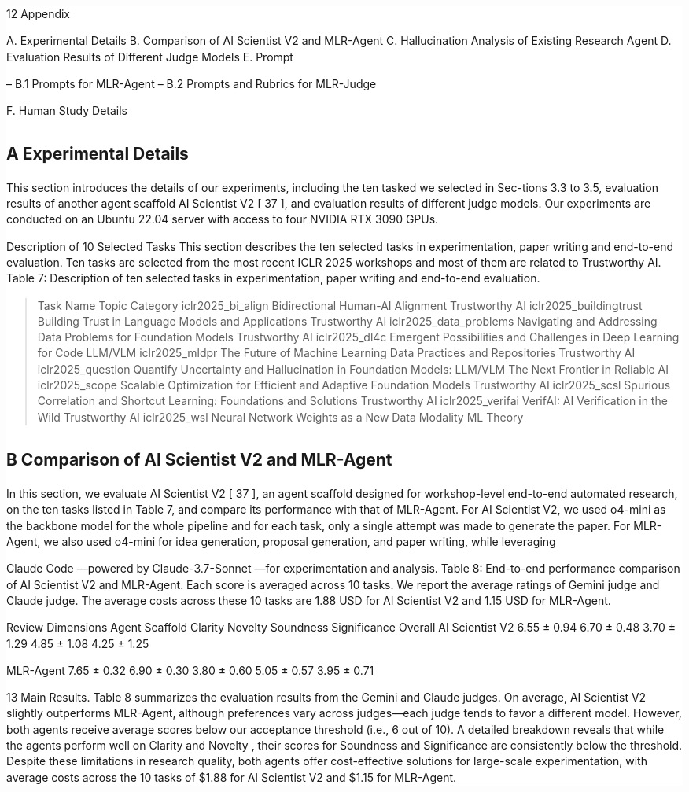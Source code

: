 12 Appendix 

A. Experimental Details B. Comparison of AI Scientist V2 and MLR-Agent C. Hallucination Analysis of Existing Research Agent D. Evaluation Results of Different Judge Models E. Prompt 

– B.1 Prompts for MLR-Agent – B.2 Prompts and Rubrics for MLR-Judge 

F. Human Study Details 

## A Experimental Details 

This section introduces the details of our experiments, including the ten tasked we selected in Sec-tions 3.3 to 3.5, evaluation results of another agent scaffold AI Scientist V2 [ 37 ], and evaluation results of different judge models. Our experiments are conducted on an Ubuntu 22.04 server with access to four NVIDIA RTX 3090 GPUs. 

Description of 10 Selected Tasks This section describes the ten selected tasks in experimentation, paper writing and end-to-end evaluation. Ten tasks are selected from the most recent ICLR 2025 workshops and most of them are related to Trustworthy AI. Table 7: Description of ten selected tasks in experimentation, paper writing and end-to-end evaluation.                       

> Task Name Topic Category iclr2025_bi_align Bidirectional Human-AI Alignment Trustworthy AI iclr2025_buildingtrust Building Trust in Language Models and Applications Trustworthy AI iclr2025_data_problems Navigating and Addressing Data Problems for Foundation Models Trustworthy AI iclr2025_dl4c Emergent Possibilities and Challenges in Deep Learning for Code LLM/VLM iclr2025_mldpr The Future of Machine Learning Data Practices and Repositories Trustworthy AI iclr2025_question Quantify Uncertainty and Hallucination in Foundation Models: LLM/VLM The Next Frontier in Reliable AI iclr2025_scope Scalable Optimization for Efficient and Adaptive Foundation Models Trustworthy AI iclr2025_scsl Spurious Correlation and Shortcut Learning: Foundations and Solutions Trustworthy AI iclr2025_verifai VerifAI: AI Verification in the Wild Trustworthy AI iclr2025_wsl Neural Network Weights as a New Data Modality ML Theory

## B Comparison of AI Scientist V2 and MLR-Agent 

In this section, we evaluate AI Scientist V2 [ 37 ], an agent scaffold designed for workshop-level end-to-end automated research, on the ten tasks listed in Table 7, and compare its performance with that of MLR-Agent. For AI Scientist V2, we used o4-mini as the backbone model for the whole pipeline and for each task, only a single attempt was made to generate the paper. For MLR-Agent, we also used o4-mini for idea generation, proposal generation, and paper writing, while leveraging 

Claude Code —powered by Claude-3.7-Sonnet —for experimentation and analysis. Table 8: End-to-end performance comparison of AI Scientist V2 and MLR-Agent. Each score is averaged across 10 tasks. We report the average ratings of Gemini judge and Claude judge. The average costs across these 10 tasks are 1.88 USD for AI Scientist V2 and 1.15 USD for MLR-Agent. 

Review Dimensions Agent Scaffold Clarity Novelty Soundness Significance Overall AI Scientist V2 6.55 ± 0.94 6.70 ± 0.48 3.70 ± 1.29 4.85 ± 1.08 4.25 ± 1.25 

MLR-Agent 7.65 ± 0.32 6.90 ± 0.30 3.80 ± 0.60 5.05 ± 0.57 3.95 ± 0.71 

13 Main Results. Table 8 summarizes the evaluation results from the Gemini and Claude judges. On average, AI Scientist V2 slightly outperforms MLR-Agent, although preferences vary across judges—each judge tends to favor a different model. However, both agents receive average scores below our acceptance threshold (i.e., 6 out of 10). A detailed breakdown reveals that while the agents perform well on Clarity and Novelty , their scores for Soundness and Significance are consistently below the threshold. Despite these limitations in research quality, both agents offer cost-effective solutions for large-scale experimentation, with average costs across the 10 tasks of $1.88 for AI Scientist V2 and $1.15 for MLR-Agent. 
